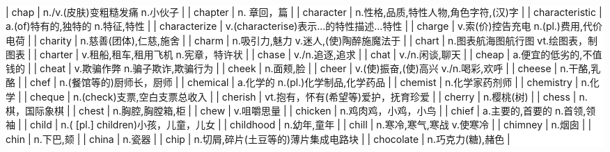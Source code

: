 | chap           | n./v.(皮肤)变粗糙发痛 n.小伙子             |
| chapter        | n. 章回，篇                                |
| character      | n.性格,品质,特性人物,角色字符,(汉)字       |
| characteristic | a.(of)特有的,独特的 n.特征,特性            |
| characterize   | v.(characterise)表示…的特性描述…特性       |
| charge         | v.索(价)控告充电 n.(pl.)费用,代价电荷      |
| charity        | n.慈善(团体),仁慈,施舍                     |
| charm          | n.吸引力,魅力 v.迷人,(使)陶醉施魔法于      |
| chart          | n.图表航海图航行图 vt.绘图表，制图表       |
| charter        | v.租船,租车,租用飞机 n.宪章，特许状        |
| chase          | v./n.追逐,追求                             |
| chat           | v./n.闲谈,聊天                             |
| cheap          | a.便宜的低劣的,不值钱的                    |
| cheat          | v.欺骗作弊 n.骗子欺诈,欺骗行为             |
| cheek          | n.面颊,脸                                  |
| cheer          | v.(使)振奋,(使)高兴 v./n.喝彩,欢呼         |
| cheese         | n.干酪,乳酪                                |
| chef           | n.(餐馆等的)厨师长，厨师                   |
| chemical       | a.化学的 n.(pl.)化学制品,化学药品          |
| chemist        | n.化学家药剂师                             |
| chemistry      | n.化学                                     |
| cheque         | n.(check)支票,空白支票总收入               |
| cherish        | vt.抱有，怀有(希望等)爱护，抚育珍爱        |
| cherry         | n.樱桃(树)                                 |
| chess          | n.棋，国际象棋                             |
| chest          | n.胸腔,胸膛箱,柜                           |
| chew           | v.咀嚼思量                                 |
| chicken        | n.鸡肉鸡，小鸡，小鸟                       |
| chief          | a.主要的,首要的 n.首领,领袖                |
| child          | n.( [pl.] children)小孩，儿童，儿女        |
| childhood      | n.幼年,童年                                |
| chill          | n.寒冷,寒气,寒战 v.使寒冷                  |
| chimney        | n.烟囱                                     |
| chin           | n.下巴,颏                                  |
| china          | n.瓷器                                     |
| chip           | n.切屑,碎片(土豆等的)薄片集成电路块        |
| chocolate      | n.巧克力(糖),赭色                          |